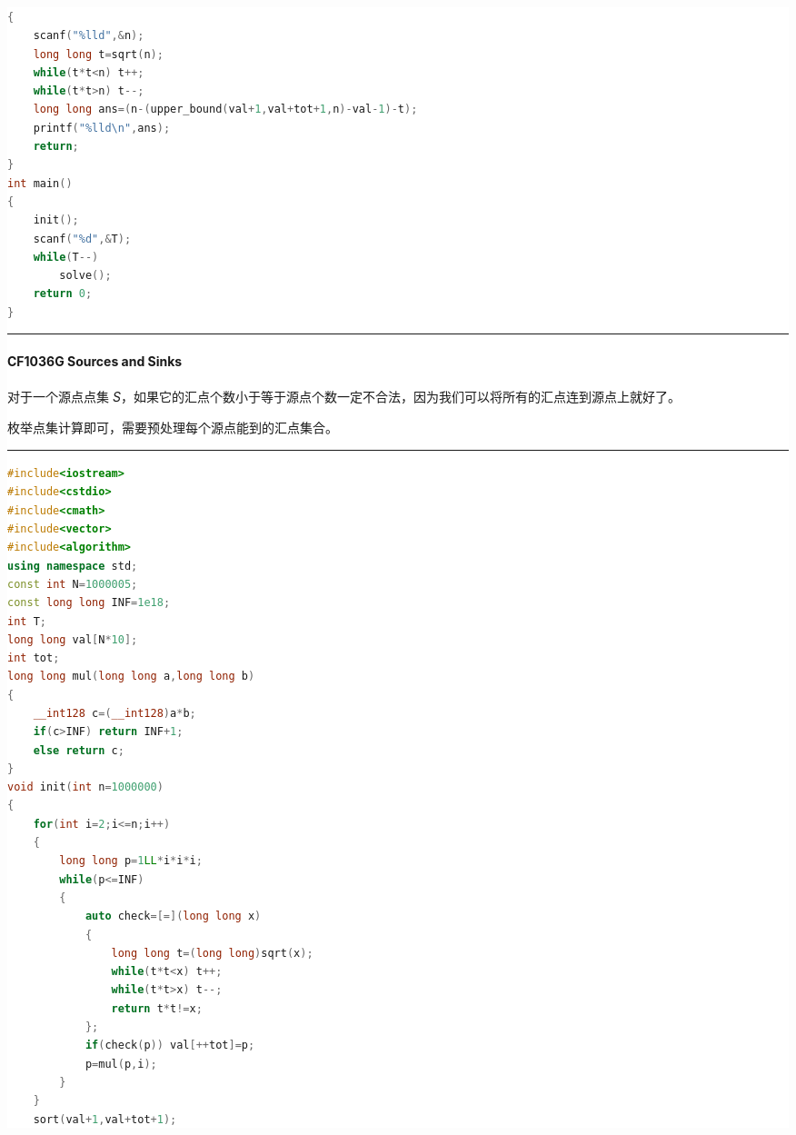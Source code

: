 ```cpp
{
	scanf("%lld",&n);
	long long t=sqrt(n);
	while(t*t<n) t++;
	while(t*t>n) t--;
	long long ans=(n-(upper_bound(val+1,val+tot+1,n)-val-1)-t);
	printf("%lld\n",ans);
	return;
}
int main()
{
	init();
	scanf("%d",&T);
	while(T--)
		solve();
	return 0;
}
```

------------

#### CF1036G Sources and Sinks
对于一个源点点集 $S$，如果它的汇点个数小于等于源点个数一定不合法，因为我们可以将所有的汇点连到源点上就好了。

枚举点集计算即可，需要预处理每个源点能到的汇点集合。

------------

```cpp
#include<iostream>
#include<cstdio>
#include<cmath>
#include<vector>
#include<algorithm>
using namespace std;
const int N=1000005;
const long long INF=1e18;
int T;
long long val[N*10];
int tot;
long long mul(long long a,long long b)
{
	__int128 c=(__int128)a*b;
	if(c>INF) return INF+1;
	else return c;
}
void init(int n=1000000)
{
	for(int i=2;i<=n;i++)
	{
		long long p=1LL*i*i*i;
		while(p<=INF)
		{
			auto check=[=](long long x)
			{
				long long t=(long long)sqrt(x);
				while(t*t<x) t++;
				while(t*t>x) t--;
				return t*t!=x;
			};
			if(check(p)) val[++tot]=p;
			p=mul(p,i);
		}
	}
	sort(val+1,val+tot+1);
```